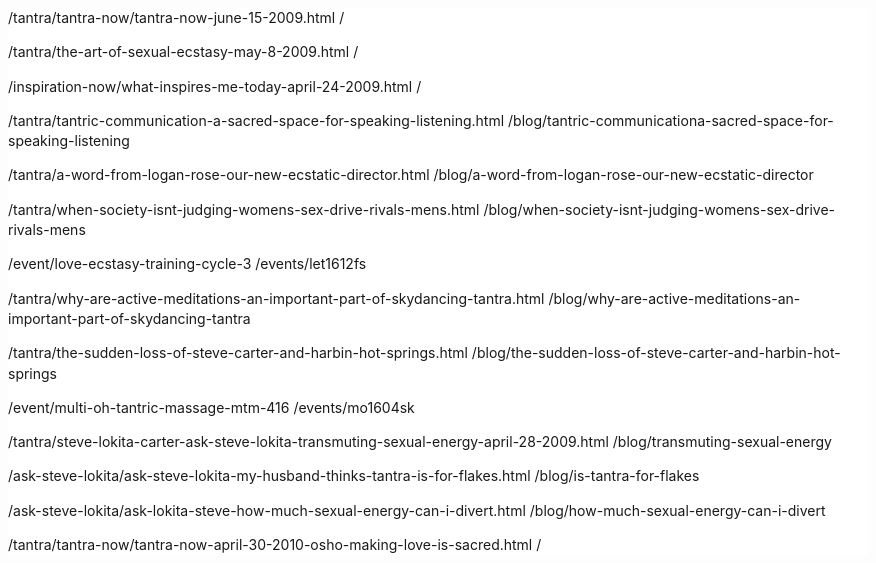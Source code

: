 /tantra/tantra-now/tantra-now-june-15-2009.html
/



/tantra/the-art-of-sexual-ecstasy-may-8-2009.html
/



/inspiration-now/what-inspires-me-today-april-24-2009.html
/



/tantra/tantric-communication-a-sacred-space-for-speaking-listening.html
/blog/tantric-communicationa-sacred-space-for-speaking-listening



/tantra/a-word-from-logan-rose-our-new-ecstatic-director.html
/blog/a-word-from-logan-rose-our-new-ecstatic-director



/tantra/when-society-isnt-judging-womens-sex-drive-rivals-mens.html
/blog/when-society-isnt-judging-womens-sex-drive-rivals-mens



/event/love-ecstasy-training-cycle-3
/events/let1612fs



/tantra/why-are-active-meditations-an-important-part-of-skydancing-tantra.html
/blog/why-are-active-meditations-an-important-part-of-skydancing-tantra



/tantra/the-sudden-loss-of-steve-carter-and-harbin-hot-springs.html
/blog/the-sudden-loss-of-steve-carter-and-harbin-hot-springs



/event/multi-oh-tantric-massage-mtm-416
/events/mo1604sk



/tantra/steve-lokita-carter-ask-steve-lokita-transmuting-sexual-energy-april-28-2009.html
/blog/transmuting-sexual-energy



/ask-steve-lokita/ask-steve-lokita-my-husband-thinks-tantra-is-for-flakes.html
/blog/is-tantra-for-flakes



/ask-steve-lokita/ask-lokita-steve-how-much-sexual-energy-can-i-divert.html
/blog/how-much-sexual-energy-can-i-divert



/tantra/tantra-now/tantra-now-april-30-2010-osho-making-love-is-sacred.html
/


